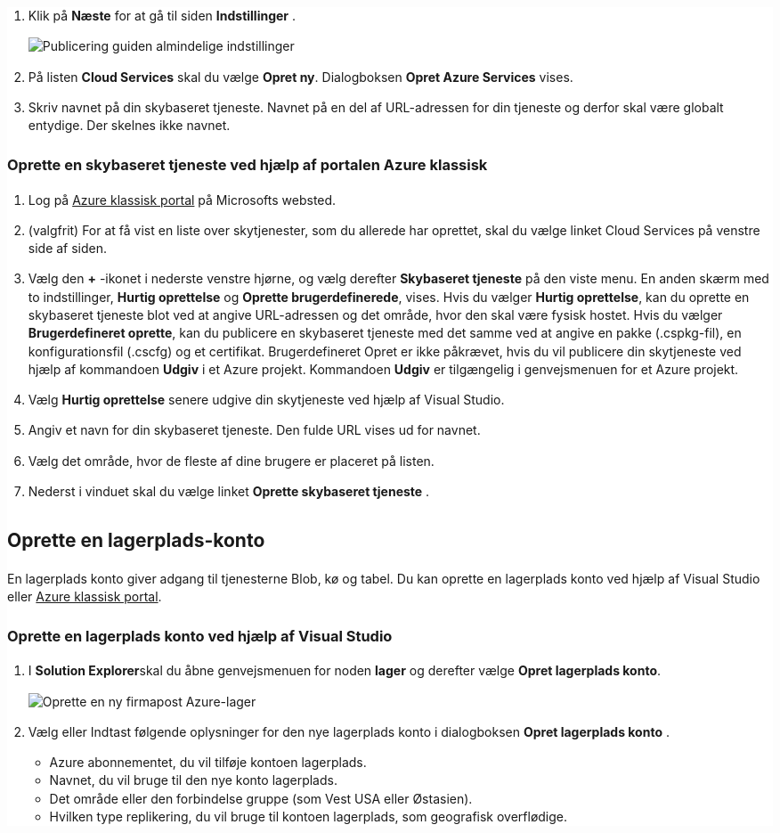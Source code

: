 1. Klik på **Næste** for at gå til siden **Indstillinger** .

    ![Publicering guiden almindelige indstillinger](./media/vs-azure-tools-cloud-service-publish-set-up-required-services-in-visual-studio/publish-settings-page.png)

1. På listen **Cloud Services** skal du vælge **Opret ny**. Dialogboksen **Opret Azure Services** vises.

1. Skriv navnet på din skybaseret tjeneste. Navnet på en del af URL-adressen for din tjeneste og derfor skal være globalt entydige. Der skelnes ikke navnet.

### <a name="to-create-a-cloud-service-by-using-the-azure-classic-portal"></a>Oprette en skybaseret tjeneste ved hjælp af portalen Azure klassisk

1. Log på [Azure klassisk portal](http://go.microsoft.com/fwlink/?LinkId=253103) på Microsofts websted.

1. (valgfrit) For at få vist en liste over skytjenester, som du allerede har oprettet, skal du vælge linket Cloud Services på venstre side af siden.

1. Vælg den **+** -ikonet i nederste venstre hjørne, og vælg derefter **Skybaseret tjeneste** på den viste menu. En anden skærm med to indstillinger, **Hurtig oprettelse** og **Oprette brugerdefinerede**, vises. Hvis du vælger **Hurtig oprettelse**, kan du oprette en skybaseret tjeneste blot ved at angive URL-adressen og det område, hvor den skal være fysisk hostet. Hvis du vælger **Brugerdefineret oprette**, kan du publicere en skybaseret tjeneste med det samme ved at angive en pakke (.cspkg-fil), en konfigurationsfil (.cscfg) og et certifikat. Brugerdefineret Opret er ikke påkrævet, hvis du vil publicere din skytjeneste ved hjælp af kommandoen **Udgiv** i et Azure projekt. Kommandoen **Udgiv** er tilgængelig i genvejsmenuen for et Azure projekt.

1. Vælg **Hurtig oprettelse** senere udgive din skytjeneste ved hjælp af Visual Studio.

1. Angiv et navn for din skybaseret tjeneste. Den fulde URL vises ud for navnet.

1. Vælg det område, hvor de fleste af dine brugere er placeret på listen.

1. Nederst i vinduet skal du vælge linket **Oprette skybaseret tjeneste** .

## <a name="create-a-storage-account"></a>Oprette en lagerplads-konto

En lagerplads konto giver adgang til tjenesterne Blob, kø og tabel. Du kan oprette en lagerplads konto ved hjælp af Visual Studio eller [Azure klassisk portal](http://go.microsoft.com/fwlink/?LinkId=253103).

### <a name="to-create-a-storage-account-by-using-visual-studio"></a>Oprette en lagerplads konto ved hjælp af Visual Studio

1. I **Solution Explorer**skal du åbne genvejsmenuen for noden **lager** og derefter vælge **Opret lagerplads konto**.

    ![Oprette en ny firmapost Azure-lager](./media/vs-azure-tools-cloud-service-publish-set-up-required-services-in-visual-studio/IC744166.png)

1. Vælg eller Indtast følgende oplysninger for den nye lagerplads konto i dialogboksen **Opret lagerplads konto** .
    - Azure abonnementet, du vil tilføje kontoen lagerplads.
    - Navnet, du vil bruge til den nye konto lagerplads.
    - Det område eller den forbindelse gruppe (som Vest USA eller Østasien).
    - Hvilken type replikering, du vil bruge til kontoen lagerplads, som geografisk overflødige.
